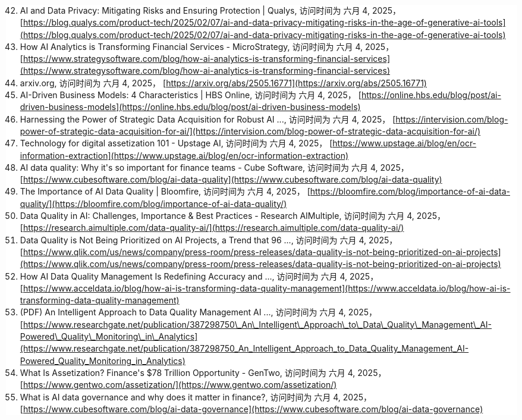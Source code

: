 42. AI and Data Privacy: Mitigating Risks and Ensuring Protection | Qualys, 访问时间为 六月 4, 2025， [https://blog.qualys.com/product-tech/2025/02/07/ai-and-data-privacy-mitigating-risks-in-the-age-of-generative-ai-tools](https://blog.qualys.com/product-tech/2025/02/07/ai-and-data-privacy-mitigating-risks-in-the-age-of-generative-ai-tools)  
43. How AI Analytics is Transforming Financial Services \- MicroStrategy, 访问时间为 六月 4, 2025， [https://www.strategysoftware.com/blog/how-ai-analytics-is-transforming-financial-services](https://www.strategysoftware.com/blog/how-ai-analytics-is-transforming-financial-services)  
44. arxiv.org, 访问时间为 六月 4, 2025， [https://arxiv.org/abs/2505.16771](https://arxiv.org/abs/2505.16771)  
45. AI-Driven Business Models: 4 Characteristics | HBS Online, 访问时间为 六月 4, 2025， [https://online.hbs.edu/blog/post/ai-driven-business-models](https://online.hbs.edu/blog/post/ai-driven-business-models)  
46. Harnessing the Power of Strategic Data Acquisition for Robust AI ..., 访问时间为 六月 4, 2025， [https://intervision.com/blog-power-of-strategic-data-acquisition-for-ai/](https://intervision.com/blog-power-of-strategic-data-acquisition-for-ai/)  
47. Technology for digital assetization 101 \- Upstage AI, 访问时间为 六月 4, 2025， [https://www.upstage.ai/blog/en/ocr-information-extraction](https://www.upstage.ai/blog/en/ocr-information-extraction)  
48. AI data quality: Why it's so important for finance teams \- Cube Software, 访问时间为 六月 4, 2025， [https://www.cubesoftware.com/blog/ai-data-quality](https://www.cubesoftware.com/blog/ai-data-quality)  
49. The Importance of AI Data Quality | Bloomfire, 访问时间为 六月 4, 2025， [https://bloomfire.com/blog/importance-of-ai-data-quality/](https://bloomfire.com/blog/importance-of-ai-data-quality/)  
50. Data Quality in AI: Challenges, Importance & Best Practices \- Research AIMultiple, 访问时间为 六月 4, 2025， [https://research.aimultiple.com/data-quality-ai/](https://research.aimultiple.com/data-quality-ai/)  
51. Data Quality is Not Being Prioritized on AI Projects, a Trend that 96 ..., 访问时间为 六月 4, 2025， [https://www.qlik.com/us/news/company/press-room/press-releases/data-quality-is-not-being-prioritized-on-ai-projects](https://www.qlik.com/us/news/company/press-room/press-releases/data-quality-is-not-being-prioritized-on-ai-projects)  
52. How AI Data Quality Management Is Redefining Accuracy and ..., 访问时间为 六月 4, 2025， [https://www.acceldata.io/blog/how-ai-is-transforming-data-quality-management](https://www.acceldata.io/blog/how-ai-is-transforming-data-quality-management)  
53. (PDF) An Intelligent Approach to Data Quality Management AI ..., 访问时间为 六月 4, 2025， [https://www.researchgate.net/publication/387298750\_An\_Intelligent\_Approach\_to\_Data\_Quality\_Management\_AI-Powered\_Quality\_Monitoring\_in\_Analytics](https://www.researchgate.net/publication/387298750_An_Intelligent_Approach_to_Data_Quality_Management_AI-Powered_Quality_Monitoring_in_Analytics)  
54. What Is Assetization? Finance's $78 Trillion Opportunity \- GenTwo, 访问时间为 六月 4, 2025， [https://www.gentwo.com/assetization/](https://www.gentwo.com/assetization/)  
55. What is AI data governance and why does it matter in finance?, 访问时间为 六月 4, 2025， [https://www.cubesoftware.com/blog/ai-data-governance](https://www.cubesoftware.com/blog/ai-data-governance)  
